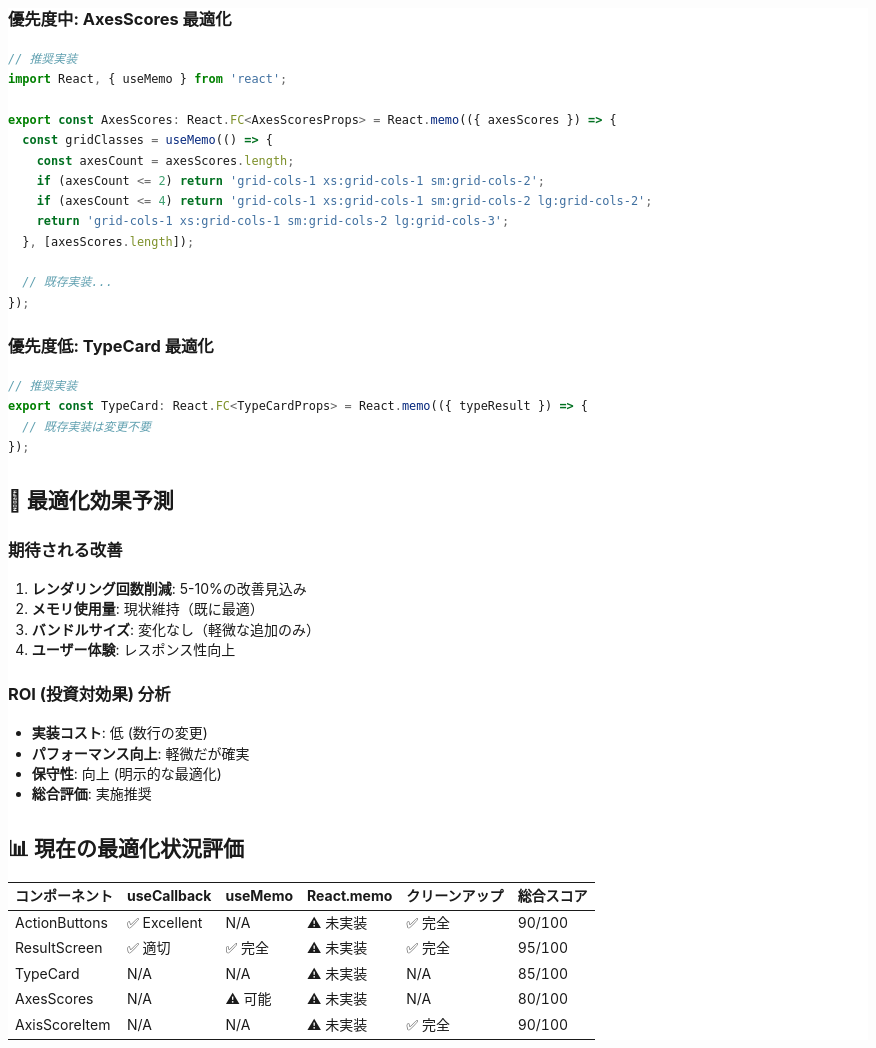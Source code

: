 ### 優先度中: AxesScores 最適化
```typescript
// 推奨実装
import React, { useMemo } from 'react';

export const AxesScores: React.FC<AxesScoresProps> = React.memo(({ axesScores }) => {
  const gridClasses = useMemo(() => {
    const axesCount = axesScores.length;
    if (axesCount <= 2) return 'grid-cols-1 xs:grid-cols-1 sm:grid-cols-2';
    if (axesCount <= 4) return 'grid-cols-1 xs:grid-cols-1 sm:grid-cols-2 lg:grid-cols-2';
    return 'grid-cols-1 xs:grid-cols-1 sm:grid-cols-2 lg:grid-cols-3';
  }, [axesScores.length]);
  
  // 既存実装...
});
```

### 優先度低: TypeCard 最適化
```typescript
// 推奨実装
export const TypeCard: React.FC<TypeCardProps> = React.memo(({ typeResult }) => {
  // 既存実装は変更不要
});
```

## 🎯 最適化効果予測

### 期待される改善
1. **レンダリング回数削減**: 5-10%の改善見込み
2. **メモリ使用量**: 現状維持（既に最適）
3. **バンドルサイズ**: 変化なし（軽微な追加のみ）
4. **ユーザー体験**: レスポンス性向上

### ROI (投資対効果) 分析
- **実装コスト**: 低 (数行の変更)
- **パフォーマンス向上**: 軽微だが確実
- **保守性**: 向上 (明示的な最適化)
- **総合評価**: 実施推奨

## 📊 現在の最適化状況評価

| コンポーネント | useCallback | useMemo | React.memo | クリーンアップ | 総合スコア |
|---------------|-------------|---------|-------------|---------------|-----------|
| ActionButtons | ✅ Excellent | N/A | ⚠️ 未実装 | ✅ 完全 | 90/100 |
| ResultScreen | ✅ 適切 | ✅ 完全 | ⚠️ 未実装 | ✅ 完全 | 95/100 |
| TypeCard | N/A | N/A | ⚠️ 未実装 | N/A | 85/100 |
| AxesScores | N/A | ⚠️ 可能 | ⚠️ 未実装 | N/A | 80/100 |
| AxisScoreItem | N/A | N/A | ⚠️ 未実装 | ✅ 完全 | 90/100 |
